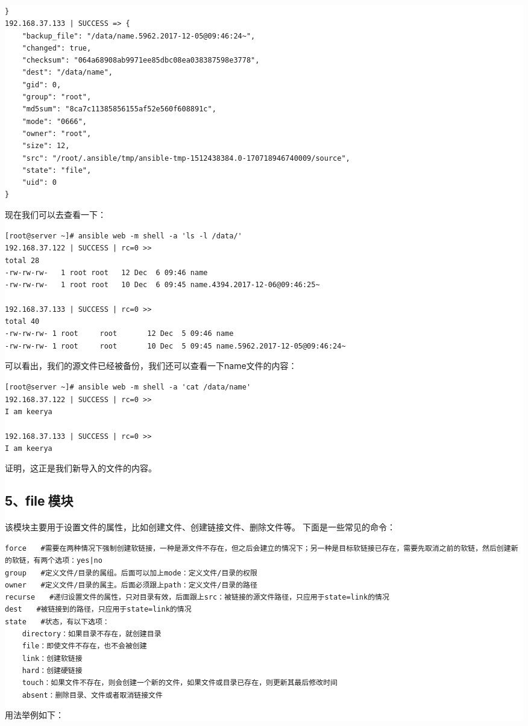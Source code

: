 ```
}
192.168.37.133 | SUCCESS => {
    "backup_file": "/data/name.5962.2017-12-05@09:46:24~", 
    "changed": true, 
    "checksum": "064a68908ab9971ee85dbc08ea038387598e3778", 
    "dest": "/data/name", 
    "gid": 0, 
    "group": "root", 
    "md5sum": "8ca7c11385856155af52e560f608891c", 
    "mode": "0666", 
    "owner": "root", 
    "size": 12, 
    "src": "/root/.ansible/tmp/ansible-tmp-1512438384.0-170718946740009/source", 
    "state": "file", 
    "uid": 0
}
```
现在我们可以去查看一下：
```
[root@server ~]# ansible web -m shell -a 'ls -l /data/'
192.168.37.122 | SUCCESS | rc=0 >>
total 28
-rw-rw-rw-   1 root root   12 Dec  6 09:46 name
-rw-rw-rw-   1 root root   10 Dec  6 09:45 name.4394.2017-12-06@09:46:25~

192.168.37.133 | SUCCESS | rc=0 >>
total 40
-rw-rw-rw- 1 root     root       12 Dec  5 09:46 name
-rw-rw-rw- 1 root     root       10 Dec  5 09:45 name.5962.2017-12-05@09:46:24~
```
可以看出，我们的源文件已经被备份，我们还可以查看一下name文件的内容：
```
[root@server ~]# ansible web -m shell -a 'cat /data/name'
192.168.37.122 | SUCCESS | rc=0 >>
I am keerya

192.168.37.133 | SUCCESS | rc=0 >>
I am keerya
```
证明，这正是我们新导入的文件的内容。

## 5、file 模块

该模块主要用于设置文件的属性，比如创建文件、创建链接文件、删除文件等。
下面是一些常见的命令：
```
force　　#需要在两种情况下强制创建软链接，一种是源文件不存在，但之后会建立的情况下；另一种是目标软链接已存在，需要先取消之前的软链，然后创建新的软链，有两个选项：yes|no
group　　#定义文件/目录的属组。后面可以加上mode：定义文件/目录的权限
owner　　#定义文件/目录的属主。后面必须跟上path：定义文件/目录的路径
recurse　　#递归设置文件的属性，只对目录有效，后面跟上src：被链接的源文件路径，只应用于state=link的情况
dest　　#被链接到的路径，只应用于state=link的情况
state　　#状态，有以下选项：
    directory：如果目录不存在，就创建目录
    file：即使文件不存在，也不会被创建
    link：创建软链接
    hard：创建硬链接
    touch：如果文件不存在，则会创建一个新的文件，如果文件或目录已存在，则更新其最后修改时间
    absent：删除目录、文件或者取消链接文件
```
用法举例如下：
